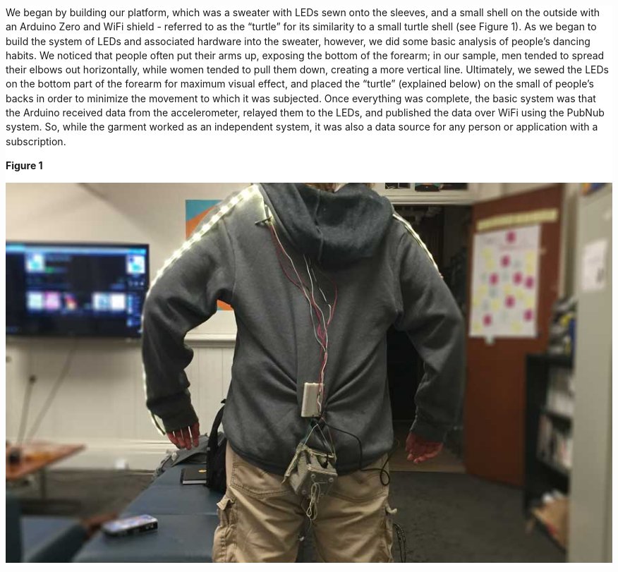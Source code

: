 We began by building our platform, which was a sweater with LEDs sewn onto the sleeves, and a small shell on the outside with an Arduino Zero and WiFi shield - referred to as the “turtle” for its similarity to a small turtle shell (see Figure 1). As we began to build the system of LEDs and associated hardware into the sweater, however, we did some basic analysis of people’s dancing habits. We noticed that people often put their arms up, exposing the bottom of the forearm; in our sample, men tended to spread their elbows out horizontally, while women tended to pull them down, creating a more vertical line. Ultimately, we sewed the LEDs on the bottom part of the forearm for maximum visual effect, and placed the “turtle” (explained below) on the small of people’s backs in order to minimize the movement to which it was subjected. Once everything was complete, the basic system was that the Arduino received data from the accelerometer, relayed them to the LEDs, and published the data over WiFi using the PubNub system. So, while the garment worked as an independent system, it was also a data source for any person or application with a subscription.

__Figure 1__

![Man standing with his back facing camera, wearing a sweater with a small Arduino and wires attached to it](images/1-turtle.jpg) 
